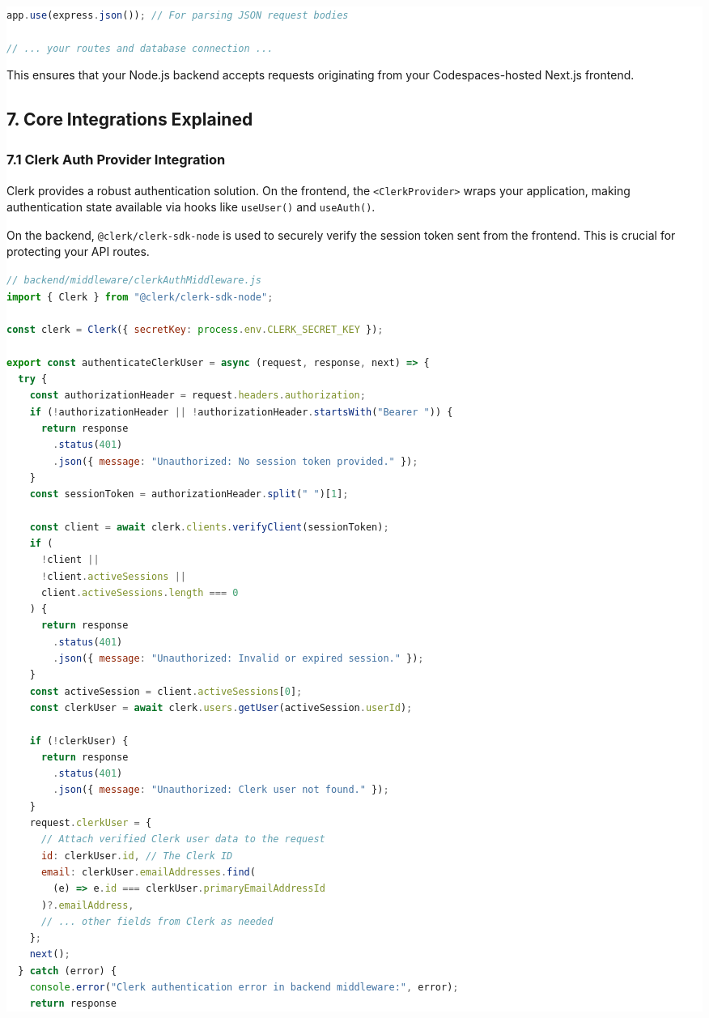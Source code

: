 ```javascript
app.use(express.json()); // For parsing JSON request bodies

// ... your routes and database connection ...
```

This ensures that your Node.js backend accepts requests originating from your Codespaces-hosted Next.js frontend.

## 7\. Core Integrations Explained

### 7.1 Clerk Auth Provider Integration

Clerk provides a robust authentication solution. On the frontend, the `<ClerkProvider>` wraps your application, making authentication state available via hooks like `useUser()` and `useAuth()`.

On the backend, `@clerk/clerk-sdk-node` is used to securely verify the session token sent from the frontend. This is crucial for protecting your API routes.

```javascript
// backend/middleware/clerkAuthMiddleware.js
import { Clerk } from "@clerk/clerk-sdk-node";

const clerk = Clerk({ secretKey: process.env.CLERK_SECRET_KEY });

export const authenticateClerkUser = async (request, response, next) => {
  try {
    const authorizationHeader = request.headers.authorization;
    if (!authorizationHeader || !authorizationHeader.startsWith("Bearer ")) {
      return response
        .status(401)
        .json({ message: "Unauthorized: No session token provided." });
    }
    const sessionToken = authorizationHeader.split(" ")[1];

    const client = await clerk.clients.verifyClient(sessionToken);
    if (
      !client ||
      !client.activeSessions ||
      client.activeSessions.length === 0
    ) {
      return response
        .status(401)
        .json({ message: "Unauthorized: Invalid or expired session." });
    }
    const activeSession = client.activeSessions[0];
    const clerkUser = await clerk.users.getUser(activeSession.userId);

    if (!clerkUser) {
      return response
        .status(401)
        .json({ message: "Unauthorized: Clerk user not found." });
    }
    request.clerkUser = {
      // Attach verified Clerk user data to the request
      id: clerkUser.id, // The Clerk ID
      email: clerkUser.emailAddresses.find(
        (e) => e.id === clerkUser.primaryEmailAddressId
      )?.emailAddress,
      // ... other fields from Clerk as needed
    };
    next();
  } catch (error) {
    console.error("Clerk authentication error in backend middleware:", error);
    return response
```